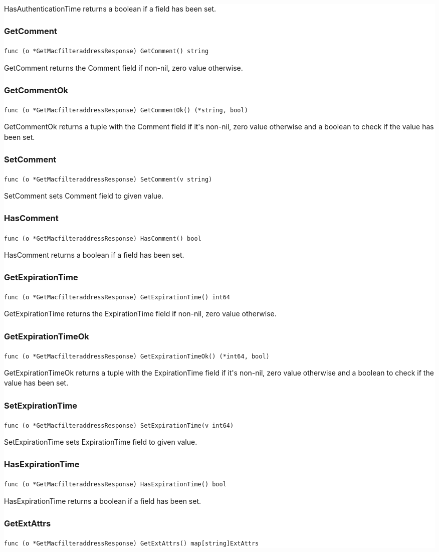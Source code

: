 HasAuthenticationTime returns a boolean if a field has been set.

### GetComment

`func (o *GetMacfilteraddressResponse) GetComment() string`

GetComment returns the Comment field if non-nil, zero value otherwise.

### GetCommentOk

`func (o *GetMacfilteraddressResponse) GetCommentOk() (*string, bool)`

GetCommentOk returns a tuple with the Comment field if it's non-nil, zero value otherwise
and a boolean to check if the value has been set.

### SetComment

`func (o *GetMacfilteraddressResponse) SetComment(v string)`

SetComment sets Comment field to given value.

### HasComment

`func (o *GetMacfilteraddressResponse) HasComment() bool`

HasComment returns a boolean if a field has been set.

### GetExpirationTime

`func (o *GetMacfilteraddressResponse) GetExpirationTime() int64`

GetExpirationTime returns the ExpirationTime field if non-nil, zero value otherwise.

### GetExpirationTimeOk

`func (o *GetMacfilteraddressResponse) GetExpirationTimeOk() (*int64, bool)`

GetExpirationTimeOk returns a tuple with the ExpirationTime field if it's non-nil, zero value otherwise
and a boolean to check if the value has been set.

### SetExpirationTime

`func (o *GetMacfilteraddressResponse) SetExpirationTime(v int64)`

SetExpirationTime sets ExpirationTime field to given value.

### HasExpirationTime

`func (o *GetMacfilteraddressResponse) HasExpirationTime() bool`

HasExpirationTime returns a boolean if a field has been set.

### GetExtAttrs

`func (o *GetMacfilteraddressResponse) GetExtAttrs() map[string]ExtAttrs`
